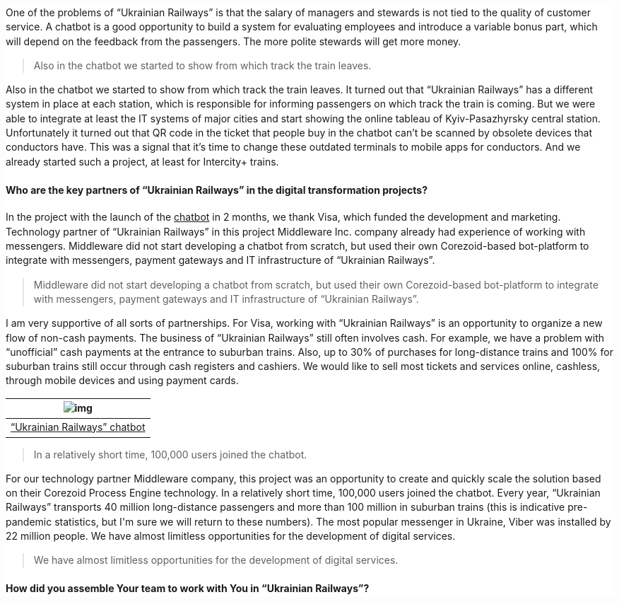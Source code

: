 One of the problems of “Ukrainian Railways” is that the salary of managers and stewards is not tied to the quality of customer service. A chatbot is a good opportunity to build a system for evaluating employees  and introduce a variable bonus part, which will depend on the feedback from the passengers. The more polite stewards will get more money. 

> Also in the chatbot we started to show from which track the train leaves.

Also in the chatbot we started to show from which track the train leaves. It turned out that “Ukrainian Railways” has a different system in place at each station, which is responsible for informing passengers on which track the train is coming. But we were able to integrate at least the IT systems of major cities and start showing the online tableau of Kyiv-Pasazhyrsky central station. 
Unfortunately it turned out that QR code in the ticket that people buy in the chatbot can’t be scanned by obsolete devices that conductors have. This was a signal that it’s time to change these outdated terminals to mobile apps for conductors. And we already started such a project, at least for Intercity+ trains.

#### Who are the key partners of “Ukrainian Railways” in the digital transformation projects?

In the project with the launch of the [chatbot](https://viber.com/bot_uz) in 2 months, we thank Visa, which funded the development and marketing. Technology partner of “Ukrainian Railways” in this project Middleware Inc. company already had experience of working with messengers. Middleware did not start developing a chatbot from scratch, but used their own Corezoid-based bot-platform to integrate with messengers, payment gateways and IT infrastructure of “Ukrainian Railways”.

> Middleware did not start developing a chatbot from scratch, but used their own Corezoid-based bot-platform to integrate with messengers, payment gateways and IT infrastructure of “Ukrainian Railways”.

I am very supportive of all sorts of partnerships. For Visa, working with “Ukrainian Railways” is an opportunity to organize a new flow of non-cash payments. The business of “Ukrainian Railways” still often involves cash. For example, we have a problem with “unofficial” cash payments at the entrance to suburban trains. Also, up to 30% of purchases for long-distance trains and 100% for suburban trains still occur through cash registers and cashiers. We would like to sell most tickets and services online, cashless, through mobile devices and using payment cards.

| ![img](/images/uz/UZ-bot.jpg) |
| :---: |
| [“Ukrainian Railways” chatbot](https://viber.com/bot_uz)|

> In a relatively short time, 100,000 users joined the chatbot.

For our technology partner Middleware company, this project was an opportunity to create and quickly scale the solution based on their Corezoid Process Engine technology. In a relatively short time, 100,000 users joined the chatbot. Every year, “Ukrainian Railways” transports 40 million long-distance passengers and more than 100 million in suburban trains (this is indicative pre-pandemic statistics, but I'm sure we will return to these numbers). The most popular messenger in Ukraine, Viber was installed by 22 million people. We have almost limitless opportunities for the development of digital services.

> We have almost limitless opportunities for the development of digital services.

#### How did you assemble Your team to work with You in “Ukrainian Railways”?
